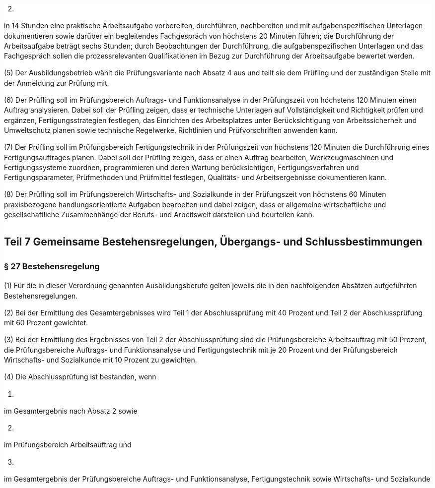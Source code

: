 2.  
in 14 Stunden eine praktische Arbeitsaufgabe vorbereiten, durchführen, nachbereiten und mit aufgabenspezifischen Unterlagen dokumentieren sowie darüber ein begleitendes Fachgespräch von höchstens 20 Minuten führen; die Durchführung der Arbeitsaufgabe beträgt sechs Stunden; durch Beobachtungen der Durchführung, die aufgabenspezifischen Unterlagen und das Fachgespräch sollen die prozessrelevanten Qualifikationen im Bezug zur Durchführung der Arbeitsaufgabe bewertet werden.

(5) Der Ausbildungsbetrieb wählt die Prüfungsvariante nach Absatz 4 aus und teilt sie dem Prüfling und der zuständigen Stelle mit der Anmeldung zur Prüfung mit.

(6) Der Prüfling soll im Prüfungsbereich Auftrags- und Funktionsanalyse in der Prüfungszeit von höchstens 120 Minuten einen Auftrag analysieren. Dabei soll der Prüfling zeigen, dass er technische Unterlagen auf Vollständigkeit und Richtigkeit prüfen und ergänzen, Fertigungsstrategien festlegen, das Einrichten des Arbeitsplatzes unter Berücksichtigung von Arbeitssicherheit und Umweltschutz planen sowie technische Regelwerke, Richtlinien und Prüfvorschriften anwenden kann.

(7) Der Prüfling soll im Prüfungsbereich Fertigungstechnik in der Prüfungszeit von höchstens 120 Minuten die Durchführung eines Fertigungsauftrages planen. Dabei soll der Prüfling zeigen, dass er einen Auftrag bearbeiten, Werkzeugmaschinen und Fertigungssysteme zuordnen, programmieren und deren Wartung berücksichtigen, Fertigungsverfahren und Fertigungsparameter, Prüfmethoden und Prüfmittel festlegen, Qualitäts- und Arbeitsergebnisse dokumentieren kann.

(8) Der Prüfling soll im Prüfungsbereich Wirtschafts- und Sozialkunde in der Prüfungszeit von höchstens 60 Minuten praxisbezogene handlungsorientierte Aufgaben bearbeiten und dabei zeigen, dass er allgemeine wirtschaftliche und gesellschaftliche Zusammenhänge der Berufs- und Arbeitswelt darstellen und beurteilen kann.

Teil 7 Gemeinsame Bestehensregelungen, Übergangs- und Schlussbestimmungen
-------------------------------------------------------------------------

### 

### § 27 Bestehensregelung

(1) Für die in dieser Verordnung genannten Ausbildungsberufe gelten jeweils die in den nachfolgenden Absätzen aufgeführten Bestehensregelungen.

(2) Bei der Ermittlung des Gesamtergebnisses wird Teil 1 der Abschlussprüfung mit 40 Prozent und Teil 2 der Abschlussprüfung mit 60 Prozent gewichtet.

(3) Bei der Ermittlung des Ergebnisses von Teil 2 der Abschlussprüfung sind die Prüfungsbereiche Arbeitsauftrag mit 50 Prozent, die Prüfungsbereiche Auftrags- und Funktionsanalyse und Fertigungstechnik mit je 20 Prozent und der Prüfungsbereich Wirtschafts- und Sozialkunde mit 10 Prozent zu gewichten.

(4) Die Abschlussprüfung ist bestanden, wenn

1.  
im Gesamtergebnis nach Absatz 2 sowie

2.  
im Prüfungsbereich Arbeitsauftrag und

3.  
im Gesamtergebnis der Prüfungsbereiche Auftrags- und Funktionsanalyse, Fertigungstechnik sowie Wirtschafts- und Sozialkunde
